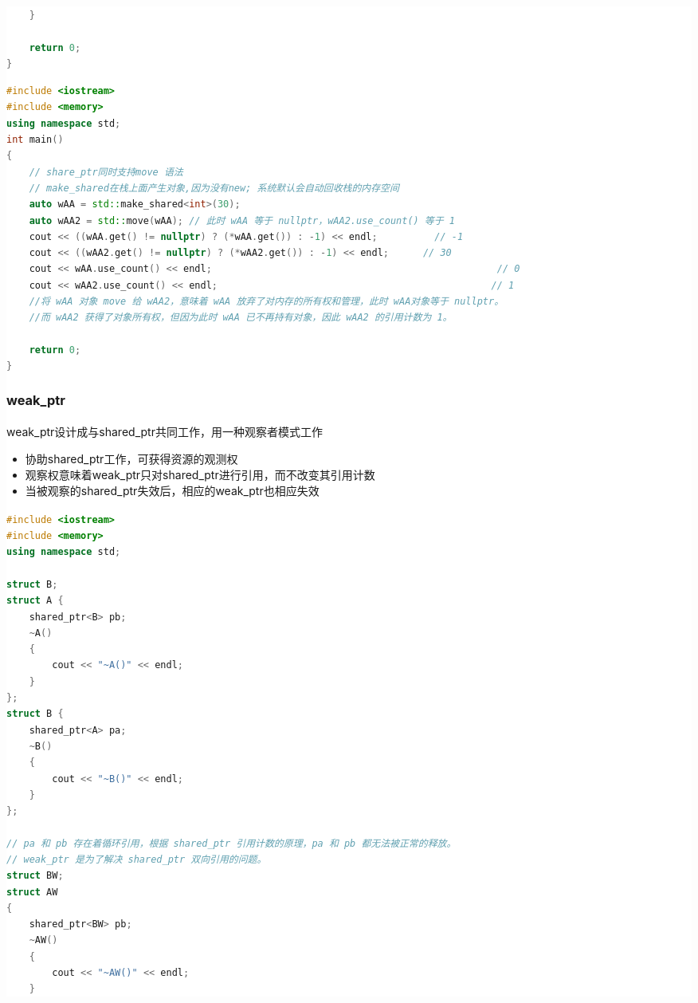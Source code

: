 ```cpp
    }

    return 0;
}
```

```cpp
#include <iostream>
#include <memory>
using namespace std;
int main()
{
    // share_ptr同时支持move 语法
    // make_shared在栈上面产生对象,因为没有new; 系统默认会自动回收栈的内存空间
    auto wAA = std::make_shared<int>(30);
    auto wAA2 = std::move(wAA); // 此时 wAA 等于 nullptr，wAA2.use_count() 等于 1
    cout << ((wAA.get() != nullptr) ? (*wAA.get()) : -1) << endl;          // -1
    cout << ((wAA2.get() != nullptr) ? (*wAA2.get()) : -1) << endl;      // 30
    cout << wAA.use_count() << endl;                                                  // 0
    cout << wAA2.use_count() << endl;                                                // 1
    //将 wAA 对象 move 给 wAA2，意味着 wAA 放弃了对内存的所有权和管理，此时 wAA对象等于 nullptr。
    //而 wAA2 获得了对象所有权，但因为此时 wAA 已不再持有对象，因此 wAA2 的引用计数为 1。

    return 0;
}
```

### weak_ptr

weak_ptr设计成与shared_ptr共同工作，用一种观察者模式工作
- 协助shared_ptr工作，可获得资源的观测权
- 观察权意味着weak_ptr只对shared_ptr进行引用，而不改变其引用计数
- 当被观察的shared_ptr失效后，相应的weak_ptr也相应失效

```cpp
#include <iostream>
#include <memory>
using namespace std;

struct B;
struct A {
    shared_ptr<B> pb;
    ~A()
    {
        cout << "~A()" << endl;
    }
};
struct B {
    shared_ptr<A> pa;
    ~B()
    {
        cout << "~B()" << endl;
    }
};

// pa 和 pb 存在着循环引用，根据 shared_ptr 引用计数的原理，pa 和 pb 都无法被正常的释放。
// weak_ptr 是为了解决 shared_ptr 双向引用的问题。
struct BW;
struct AW
{
    shared_ptr<BW> pb;
    ~AW()
    {
        cout << "~AW()" << endl;
    }
```